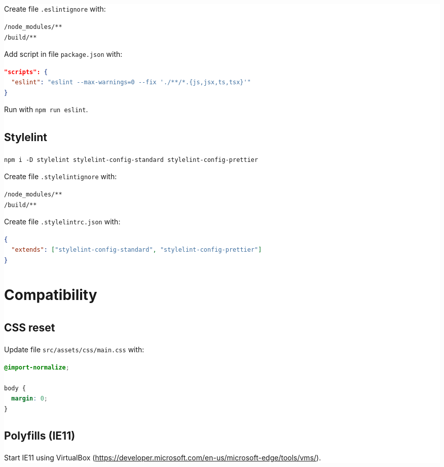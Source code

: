 Create file `.eslintignore` with:

```
/node_modules/**
/build/**
```

Add script in file `package.json` with:

```json
"scripts": {
  "eslint": "eslint --max-warnings=0 --fix './**/*.{js,jsx,ts,tsx}'"
}
```

Run with `npm run eslint`.

## Stylelint

```
npm i -D stylelint stylelint-config-standard stylelint-config-prettier
```

Create file `.stylelintignore` with:

```
/node_modules/**
/build/**
```

Create file `.stylelintrc.json` with:

```json
{
  "extends": ["stylelint-config-standard", "stylelint-config-prettier"]
}
```

# Compatibility

## CSS reset

Update file `src/assets/css/main.css` with:

```css
@import-normalize;

body {
  margin: 0;
}
```

## Polyfills (IE11)

Start IE11 using VirtualBox (https://developer.microsoft.com/en-us/microsoft-edge/tools/vms/).
